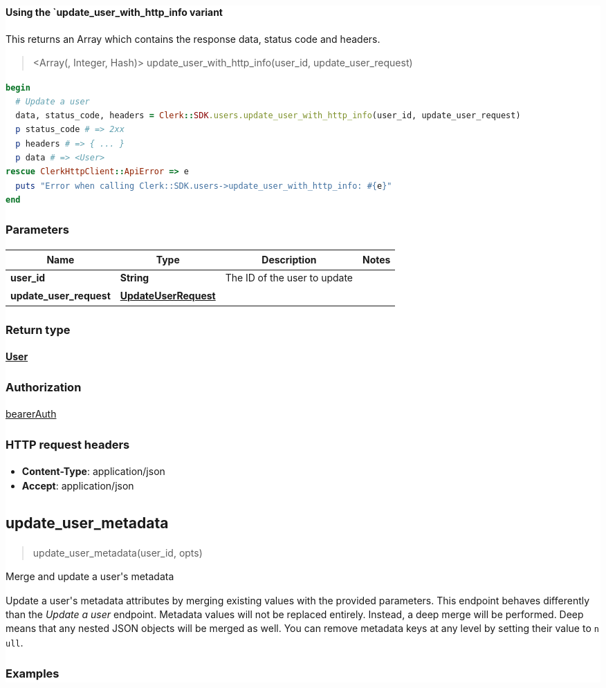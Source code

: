 #### Using the `update_user_with_http_info variant

This returns an Array which contains the response data, status code and headers.

> <Array(<User>, Integer, Hash)> update_user_with_http_info(user_id, update_user_request)

```ruby
begin
  # Update a user
  data, status_code, headers = Clerk::SDK.users.update_user_with_http_info(user_id, update_user_request)
  p status_code # => 2xx
  p headers # => { ... }
  p data # => <User>
rescue ClerkHttpClient::ApiError => e
  puts "Error when calling Clerk::SDK.users->update_user_with_http_info: #{e}"
end
```

### Parameters

| Name | Type | Description | Notes |
| ---- | ---- | ----------- | ----- |
| **user_id** | **String** | The ID of the user to update |  |
| **update_user_request** | [**UpdateUserRequest**](UpdateUserRequest.md) |  |  |

### Return type

[**User**](User.md)

### Authorization

[bearerAuth](../README.md#bearerAuth)

### HTTP request headers

- **Content-Type**: application/json
- **Accept**: application/json


## update_user_metadata

> <User> update_user_metadata(user_id, opts)

Merge and update a user's metadata

Update a user's metadata attributes by merging existing values with the provided parameters.  This endpoint behaves differently than the *Update a user* endpoint. Metadata values will not be replaced entirely. Instead, a deep merge will be performed. Deep means that any nested JSON objects will be merged as well.  You can remove metadata keys at any level by setting their value to `null`.

### Examples
